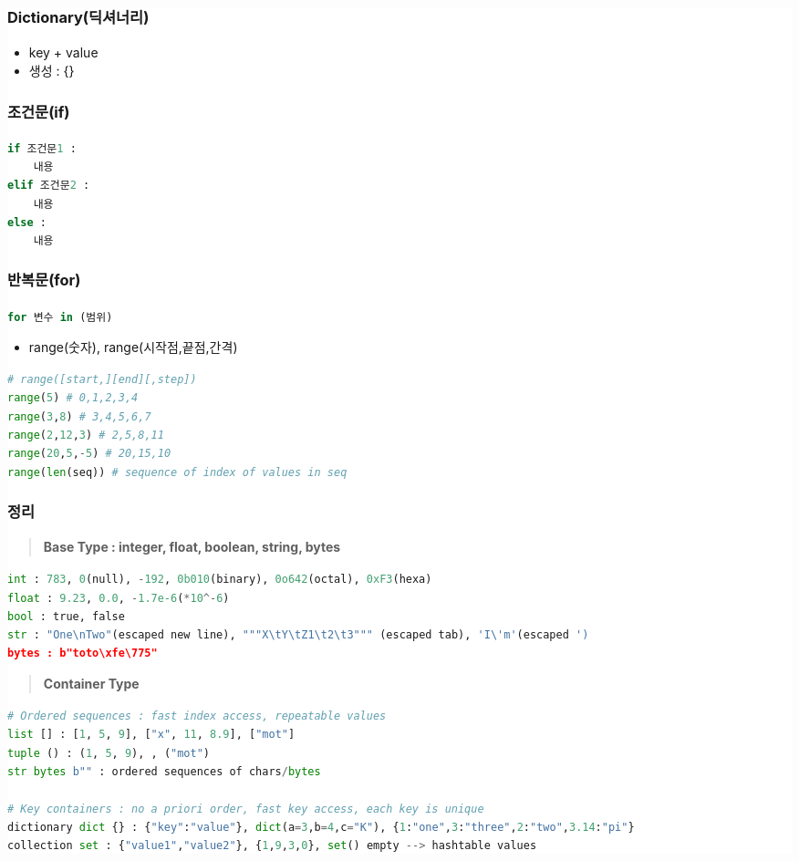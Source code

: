 ### Dictionary(딕셔너리)

- key + value
- 생성 : {}

### 조건문(if)

```python
if 조건문1 :
    내용
elif 조건문2 :
    내용
else :
    내용
```

### 반복문(for)

```python
for 변수 in (범위)
```

- range(숫자), range(시작점,끝점,간격)

```python
# range([start,][end][,step])
range(5) # 0,1,2,3,4
range(3,8) # 3,4,5,6,7
range(2,12,3) # 2,5,8,11
range(20,5,-5) # 20,15,10
range(len(seq)) # sequence of index of values in seq
```

### 정리

> **Base Type : integer, float, boolean, string, bytes**

```python
int : 783, 0(null), -192, 0b010(binary), 0o642(octal), 0xF3(hexa)
float : 9.23, 0.0, -1.7e-6(*10^-6)
bool : true, false
str : "One\nTwo"(escaped new line), """X\tY\tZ1\t2\t3""" (escaped tab), 'I\'m'(escaped ')
bytes : b"toto\xfe\775"
```

> **Container Type**

```python
# Ordered sequences : fast index access, repeatable values
list [] : [1, 5, 9], ["x", 11, 8.9], ["mot"]
tuple () : (1, 5, 9), , ("mot")
str bytes b"" : ordered sequences of chars/bytes

# Key containers : no a priori order, fast key access, each key is unique
dictionary dict {} : {"key":"value"}, dict(a=3,b=4,c="K"), {1:"one",3:"three",2:"two",3.14:"pi"}
collection set : {"value1","value2"}, {1,9,3,0}, set() empty --> hashtable values
```
